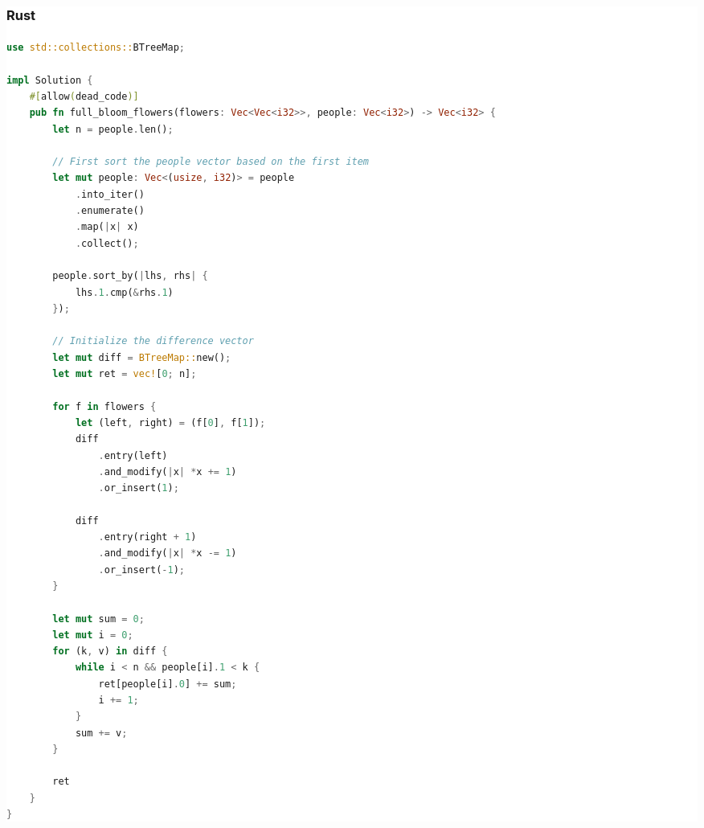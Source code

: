 ### **Rust**

```rust
use std::collections::BTreeMap;

impl Solution {
    #[allow(dead_code)]
    pub fn full_bloom_flowers(flowers: Vec<Vec<i32>>, people: Vec<i32>) -> Vec<i32> {
        let n = people.len();

        // First sort the people vector based on the first item
        let mut people: Vec<(usize, i32)> = people
            .into_iter()
            .enumerate()
            .map(|x| x)
            .collect();

        people.sort_by(|lhs, rhs| {
            lhs.1.cmp(&rhs.1)
        });

        // Initialize the difference vector
        let mut diff = BTreeMap::new();
        let mut ret = vec![0; n];

        for f in flowers {
            let (left, right) = (f[0], f[1]);
            diff
                .entry(left)
                .and_modify(|x| *x += 1)
                .or_insert(1);

            diff
                .entry(right + 1)
                .and_modify(|x| *x -= 1)
                .or_insert(-1);
        }

        let mut sum = 0;
        let mut i = 0;
        for (k, v) in diff {
            while i < n && people[i].1 < k {
                ret[people[i].0] += sum;
                i += 1;
            }
            sum += v;
        }

        ret
    }
}
```
